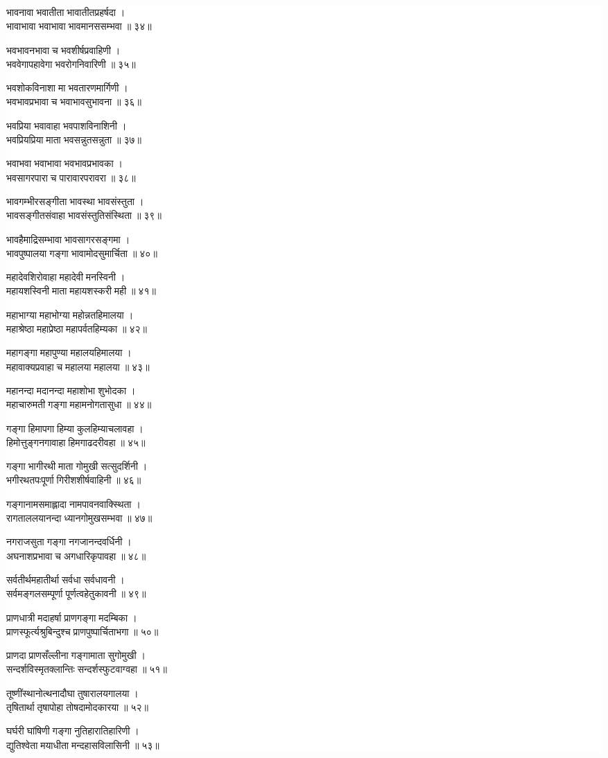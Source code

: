 भावनावा भवातीता भावातीतप्रहर्षदा ।  
भावाभावा भवाभावा भावमानससम्भवा ॥ ३४॥  
  
भवभावनभावा च भवशीर्षप्रवाहिणी ।  
भववेगापहावेगा भवरोगनिवारिणी ॥ ३५॥  
  
भवशोकविनाशा मा भवतारणमार्गिणी ।  
भवभावप्रभावा च भवाभावसुभावना ॥ ३६॥  
  
भवप्रिया भवावाहा भवपाशविनाशिनी ।  
भवप्रियप्रिया माता भवसन्नुतसन्नुता ॥ ३७॥  
  
भवाभवा भवाभावा भवभावप्रभावका ।  
भवसागरपारा च पारावारपरावरा ॥ ३८॥  
  
भावगम्भीरसङ्गीता भावस्था भावसंस्तुता ।  
भावसङ्गीतसंवाहा भावसंस्तुतिसंस्थिता ॥ ३९॥  
  
भावहैमाद्रिसम्भावा भावसागरसङ्गमा ।  
भावपुष्पालया गङ्गा भावामोदसुमार्चिता ॥ ४०॥  
  
महादेवशिरोवाहा महादेवी मनस्विनी ।  
महायशस्विनी माता महायशस्करी मही ॥ ४१॥  
  
महाभाग्या महाभोग्या महोन्नतहिमालया ।  
महाश्रेष्ठा महाप्रेष्ठा महापर्वतहिम्यका ॥ ४२॥  
  
महागङ्गा महापुण्या महालयहिमालया ।  
महावाक्यप्रवाहा च महालया महालया ॥ ४३॥  
  
महानन्दा मदानन्दा महाशोभा शुभोदका ।  
महाचारुमती गङ्गा महामनोगतासुधा ॥ ४४॥  
  
गङ्गा हिमापगा हिम्या कुलहिम्याचलावहा ।  
हिमोत्तुङ्गनगावाहा हिमगाढदरीवहा ॥ ४५॥  
  
गङ्गा भागीरथी माता गोमुखी सत्सुदर्शिनी ।  
भगीरथतपःपूर्णा गिरीशशीर्षवाहिनी ॥ ४६॥  
  
गङ्गानामसमाह्लादा नामपावनवाक्स्थिता ।  
रागताललयानन्दा ध्यानगोमुखसम्भवा ॥ ४७॥  
  
नगराजसुता गङ्गा नगजानन्दवर्धिनी ।  
अघनाशप्रभावा च अगधारिकृपावहा ॥ ४८॥  
  
सर्वतीर्थमहातीर्था सर्वधा सर्वधावनी ।  
सर्वमङ्गलसम्पूर्णा पूर्णत्वहेतुकावनी ॥ ४९॥  
  
प्राणधात्री मदाहर्षा प्राणगङ्गा मदम्बिका ।  
प्राणस्फूर्त्यश्रुबिन्दुश्च प्राणपुष्पार्चिताभगा ॥ ५०॥  
  
प्राणदा प्राणसँल्लीना गङ्गामाता सुगोमुखी ।  
सन्दर्शविस्मृतक्लान्तिः सन्दर्शस्फुटवाग्वहा ॥ ५१॥  
  
तूष्णींस्थानोत्थनादौघा तुषारालयगालया ।  
तृषितार्था तृषापोहा तोषदामोदकारया ॥ ५२॥  
  
घर्घरी घांषिणी गङ्गा नुतिहारातिहारिणी ।  
द्युतिश्वेता मयाधीता मन्दहासविलासिनी ॥ ५३॥  
  